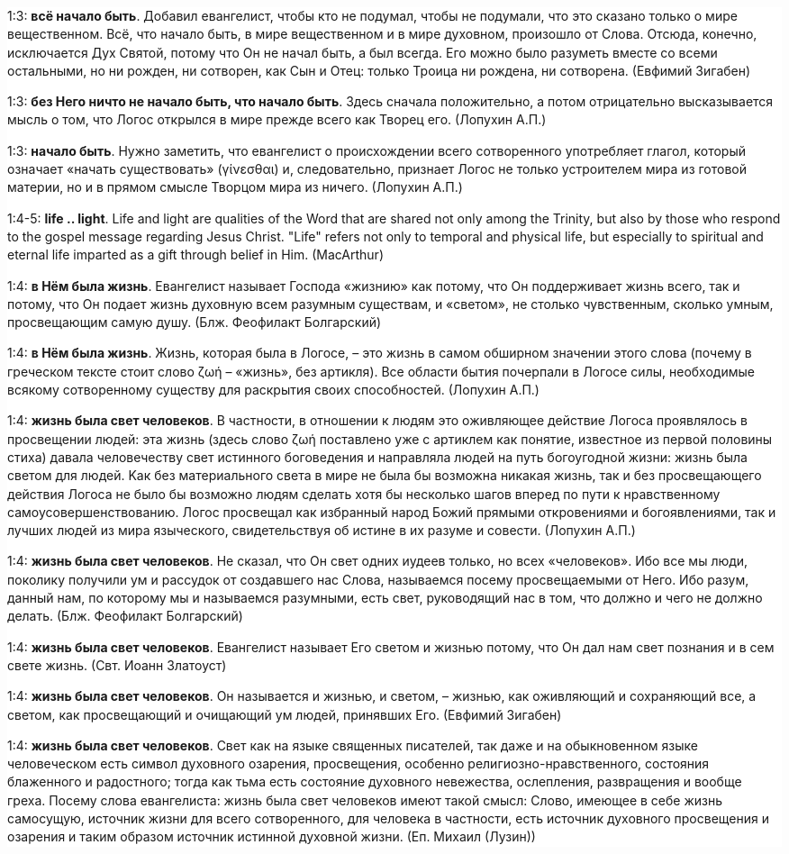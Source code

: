 1:3: **всё начало быть**. Добавил евангелист, чтобы кто не подумал, чтобы не подумали, что это сказано только о мире вещественном. Всё, что начало быть, в мире вещественном и в мире духовном, произошло от Слова. Отсюда, конечно, исключается Дух Святой, потому что Он не начал быть, а был всегда. Его можно было разуметь вместе со всеми остальными, но ни рожден, ни сотворен, как Сын и Отец: только Троица ни рождена, ни сотворена. (Евфимий Зигабен)

1:3: **без Него ничто не начало быть, что начало быть**. Здесь сначала положительно, а потом отрицательно высказывается мысль о том, что Логос открылся в мире прежде всего как Творец его.  (Лопухин А.П.)

1:3: **начало быть**. Нужно заметить, что евангелист о происхождении всего сотворенного употребляет глагол, который означает «начать существовать» (γίνεσθαι) и, следовательно, признает Логос не только устроителем мира из готовой материи, но и в прямом смысле Творцом мира из ничего. (Лопухин А.П.)

1:4-5: **life .. light**. Life and light are qualities of the Word that are shared not only among the Trinity, but also by those who respond to the gospel message regarding Jesus Christ. "Life" refers not only to temporal and physical life, but especially to spiritual and eternal life imparted as a gift through belief in Him. (MacArthur)

1:4: **в Нём была жизнь**. Евангелист называет Господа «жизнию» как потому, что Он поддерживает жизнь всего, так и потому, что Он подает жизнь духовную всем разумным существам, и «светом», не столько чувственным, сколько умным, просвещающим самую душу.  (Блж. Феофилакт Болгарский)

1:4: **в Нём была жизнь**. Жизнь, которая была в Логосе, – это жизнь в самом обширном значении этого слова (почему в греческом тексте стоит слово ζωή – «жизнь», без артикля). Все области бытия почерпали в Логосе силы, необходимые всякому сотворенному существу для раскрытия своих способностей. (Лопухин А.П.)

1:4: **жизнь была свет человеков**. В частности, в отношении к людям это оживляющее действие Логоса проявлялось в просвещении людей: эта жизнь (здесь слово ζωή поставлено уже с артиклем как понятие, известное из первой половины стиха) давала человечеству свет истинного боговедения и направляла людей на путь богоугодной жизни: жизнь была светом для людей. Kак без материального света в мире не была бы возможна никакая жизнь, так и без просвещающего действия Логоса не было бы возможно людям сделать хотя бы несколько шагов вперед по пути к нравственному самоусовершенствованию. Логос просвещал как избранный народ Божий прямыми откровениями и богоявлениями, так и лучших людей из мира языческого, свидетельствуя об истине в их разуме и совести. (Лопухин А.П.)

1:4: **жизнь была свет человеков**. Не сказал, что Он свет одних иудеев только, но всех «человеков». Ибо все мы люди, поколику получили ум и рассудок от создавшего нас Слова, называемся посему просвещаемыми от Него. Ибо разум, данный нам, по которому мы и называемся разумными, есть свет, руководящий нас в том, что должно и чего не должно делать. (Блж. Феофилакт Болгарский)

1:4: **жизнь была свет человеков**. Евангелист называет Его светом и жизнью потому, что Он дал нам свет познания и в сем свете жизнь. (Свт. Иоанн Златоуст)

1:4: **жизнь была свет человеков**. Он называется и жизнью, и светом, – жизнью, как оживляющий и сохраняющий все, а светом, как просвещающий и очищающий ум людей, принявших Его. (Евфимий Зигабен)

1:4: **жизнь была свет человеков**. Свет как на языке священных писателей, так даже и на обыкновенном языке человеческом есть символ духовного озарения, просвещения, особенно религиозно-нравственного, состояния блаженного и радостного; тогда как тьма есть состояние духовного невежества, ослепления, развращения и вообще греха. Посему слова евангелиста: жизнь была свет человеков имеют такой смысл: Слово, имеющее в себе жизнь самосущую, источник жизни для всего сотворенного, для человека в частности, есть источник духовного просвещения и озарения и таким образом источник истинной духовной жизни. (Еп. Михаил (Лузин))
